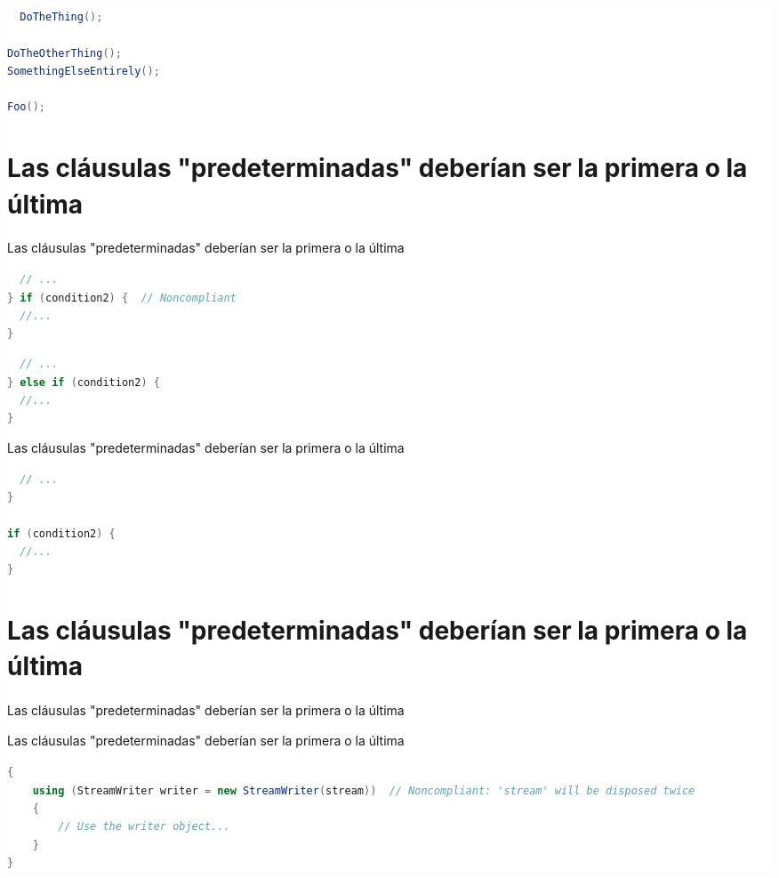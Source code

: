 ```cs if (condition)
  DoTheThing();

DoTheOtherThing();
SomethingElseEntirely();

Foo();
```





# Las cláusulas "predeterminadas" deberían ser la primera o la última

Las cláusulas "predeterminadas" deberían ser la primera o la última

```cs if (condition1) {
  // ...
} if (condition2) {  // Noncompliant
  //...
}
```

```cs if (condition1) {
  // ...
} else if (condition2) {
  //...
}
```

Las cláusulas "predeterminadas" deberían ser la primera o la última

```cs if (condition1) {
  // ...
}

if (condition2) {
  //...
}
```





# Las cláusulas "predeterminadas" deberían ser la primera o la última

Las cláusulas "predeterminadas" deberían ser la primera o la última

Las cláusulas "predeterminadas" deberían ser la primera o la última

```cs using (Stream stream = new FileStream("file.txt", FileMode.OpenOrCreate))
{
    using (StreamWriter writer = new StreamWriter(stream))  // Noncompliant: 'stream' will be disposed twice
    {
        // Use the writer object...
    }
}
```
